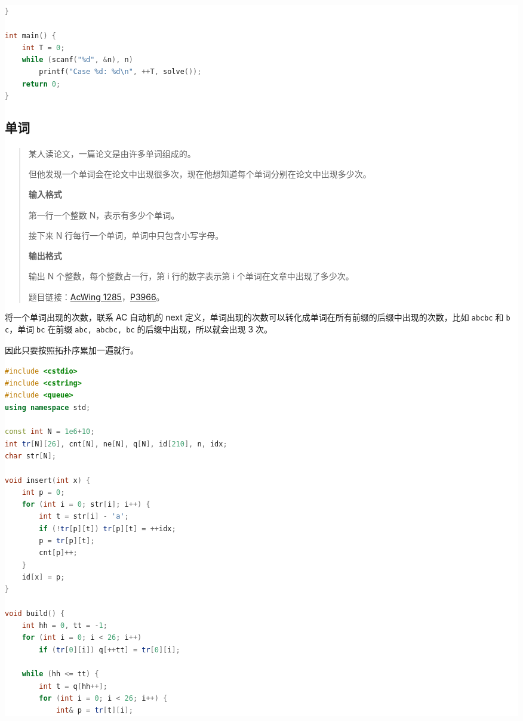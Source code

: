 ```cpp
}

int main() {
    int T = 0;
    while (scanf("%d", &n), n)
        printf("Case %d: %d\n", ++T, solve());
    return 0;
}
```

## 单词

> 某人读论文，一篇论文是由许多单词组成的。
>
> 但他发现一个单词会在论文中出现很多次，现在他想知道每个单词分别在论文中出现多少次。
>
> **输入格式**
>
> 第一行一个整数 N，表示有多少个单词。
>
> 接下来 N 行每行一个单词，单词中只包含小写字母。
>
> **输出格式**
>
> 输出 N 个整数，每个整数占一行，第 i 行的数字表示第 i 个单词在文章中出现了多少次。
>
> 题目链接：[AcWing 1285](https://www.acwing.com/problem/content/1287/)，[P3966](https://www.luogu.com.cn/problem/P3966)。

将一个单词出现的次数，联系 AC 自动机的 next 定义，单词出现的次数可以转化成单词在所有前缀的后缀中出现的次数，比如 `abcbc` 和 `bc`，单词 `bc` 在前缀 `abc, abcbc, bc` 的后缀中出现，所以就会出现 3 次。

因此只要按照拓扑序累加一遍就行。

```cpp
#include <cstdio>
#include <cstring>
#include <queue>
using namespace std;

const int N = 1e6+10;
int tr[N][26], cnt[N], ne[N], q[N], id[210], n, idx;
char str[N];

void insert(int x) {
    int p = 0;
    for (int i = 0; str[i]; i++) {
        int t = str[i] - 'a';
        if (!tr[p][t]) tr[p][t] = ++idx;
        p = tr[p][t];
        cnt[p]++;
    }
    id[x] = p;
}

void build() {
    int hh = 0, tt = -1;
    for (int i = 0; i < 26; i++)
        if (tr[0][i]) q[++tt] = tr[0][i];
    
    while (hh <= tt) {
        int t = q[hh++];
        for (int i = 0; i < 26; i++) {
            int& p = tr[t][i];
```